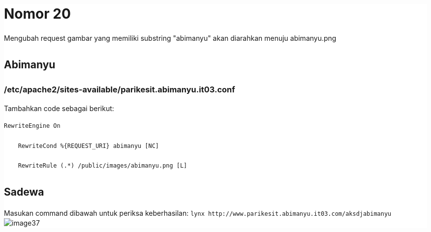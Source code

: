# Nomor 20
Mengubah request gambar yang memiliki substring "abimanyu" akan diarahkan menuju abimanyu.png
## Abimanyu
### /etc/apache2/sites-available/parikesit.abimanyu.it03.conf
Tambahkan code sebagai berikut:
```
RewriteEngine On

    RewriteCond %{REQUEST_URI} abimanyu [NC]

    RewriteRule (.*) /public/images/abimanyu.png [L]
```

## Sadewa
Masukan command dibawah untuk periksa keberhasilan:
`lynx http://www.parikesit.abimanyu.it03.com/aksdjabimanyu`
![image37](https://github.com/dibazalfa/Jarkom-Modul-2-IT03-2023/assets/113527799/6daa73a0-dde2-4a19-9094-dc3791e12921)
